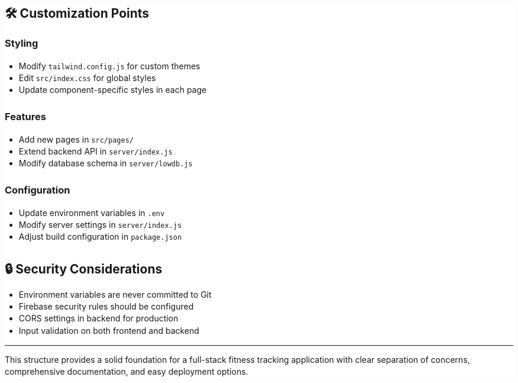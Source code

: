 ## 🛠️ Customization Points

### Styling
- Modify `tailwind.config.js` for custom themes
- Edit `src/index.css` for global styles
- Update component-specific styles in each page

### Features
- Add new pages in `src/pages/`
- Extend backend API in `server/index.js`
- Modify database schema in `server/lowdb.js`

### Configuration
- Update environment variables in `.env`
- Modify server settings in `server/index.js`
- Adjust build configuration in `package.json`

## 🔒 Security Considerations

- Environment variables are never committed to Git
- Firebase security rules should be configured
- CORS settings in backend for production
- Input validation on both frontend and backend

---

This structure provides a solid foundation for a full-stack fitness tracking application with clear separation of concerns, comprehensive documentation, and easy deployment options.
